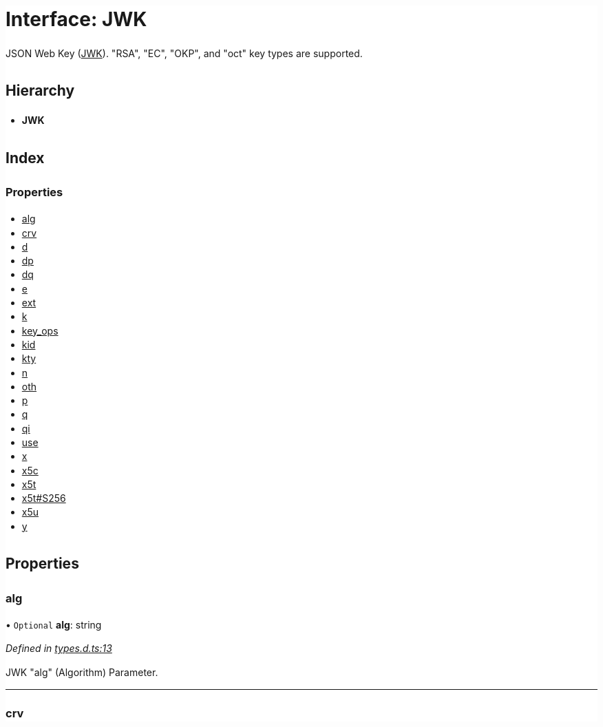 # Interface: JWK

JSON Web Key ([JWK](https://tools.ietf.org/html/rfc7517)).
"RSA", "EC", "OKP", and "oct" key types are supported.

## Hierarchy

* **JWK**

## Index

### Properties

* [alg](_types_d_.jwk.md#alg)
* [crv](_types_d_.jwk.md#crv)
* [d](_types_d_.jwk.md#d)
* [dp](_types_d_.jwk.md#dp)
* [dq](_types_d_.jwk.md#dq)
* [e](_types_d_.jwk.md#e)
* [ext](_types_d_.jwk.md#ext)
* [k](_types_d_.jwk.md#k)
* [key\_ops](_types_d_.jwk.md#key_ops)
* [kid](_types_d_.jwk.md#kid)
* [kty](_types_d_.jwk.md#kty)
* [n](_types_d_.jwk.md#n)
* [oth](_types_d_.jwk.md#oth)
* [p](_types_d_.jwk.md#p)
* [q](_types_d_.jwk.md#q)
* [qi](_types_d_.jwk.md#qi)
* [use](_types_d_.jwk.md#use)
* [x](_types_d_.jwk.md#x)
* [x5c](_types_d_.jwk.md#x5c)
* [x5t](_types_d_.jwk.md#x5t)
* [x5t#S256](_types_d_.jwk.md#x5t#s256)
* [x5u](_types_d_.jwk.md#x5u)
* [y](_types_d_.jwk.md#y)

## Properties

### alg

• `Optional` **alg**: string

*Defined in [types.d.ts:13](https://github.com/panva/jose/blob/v3.x/src/types.d.ts#L13)*

JWK "alg" (Algorithm) Parameter.

___

### crv
